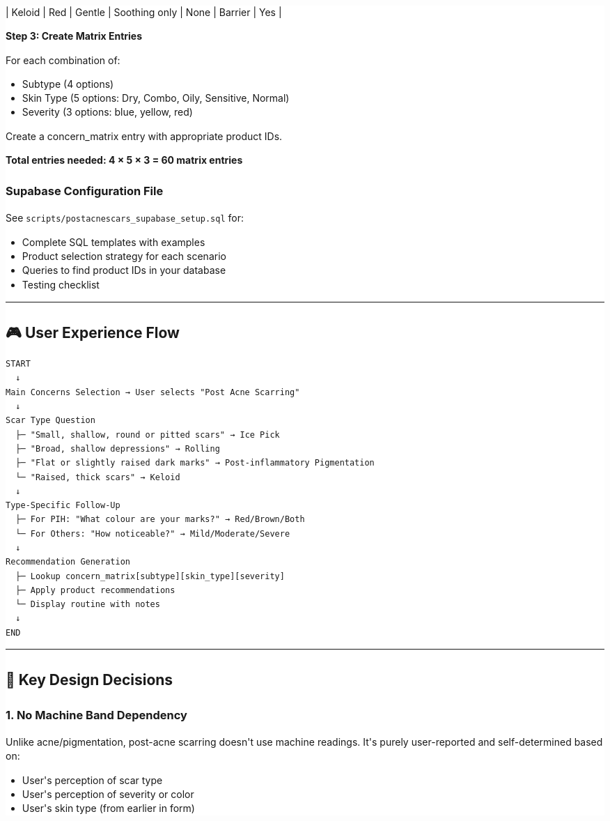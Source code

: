 | Keloid | Red | Gentle | Soothing only | None | Barrier | Yes |

**Step 3: Create Matrix Entries**

For each combination of:
- Subtype (4 options)
- Skin Type (5 options: Dry, Combo, Oily, Sensitive, Normal)  
- Severity (3 options: blue, yellow, red)

Create a concern_matrix entry with appropriate product IDs.

**Total entries needed: 4 × 5 × 3 = 60 matrix entries**

### Supabase Configuration File

See `scripts/postacnescars_supabase_setup.sql` for:
- Complete SQL templates with examples
- Product selection strategy for each scenario
- Queries to find product IDs in your database
- Testing checklist

---

## 🎮 User Experience Flow

```
START
  ↓
Main Concerns Selection → User selects "Post Acne Scarring"
  ↓
Scar Type Question
  ├─ "Small, shallow, round or pitted scars" → Ice Pick
  ├─ "Broad, shallow depressions" → Rolling
  ├─ "Flat or slightly raised dark marks" → Post-inflammatory Pigmentation
  └─ "Raised, thick scars" → Keloid
  ↓
Type-Specific Follow-Up
  ├─ For PIH: "What colour are your marks?" → Red/Brown/Both
  └─ For Others: "How noticeable?" → Mild/Moderate/Severe
  ↓
Recommendation Generation
  ├─ Lookup concern_matrix[subtype][skin_type][severity]
  ├─ Apply product recommendations
  └─ Display routine with notes
  ↓
END
```

---

## 🔑 Key Design Decisions

### 1. **No Machine Band Dependency**
Unlike acne/pigmentation, post-acne scarring doesn't use machine readings. It's purely user-reported and self-determined based on:
- User's perception of scar type
- User's perception of severity or color
- User's skin type (from earlier in form)
